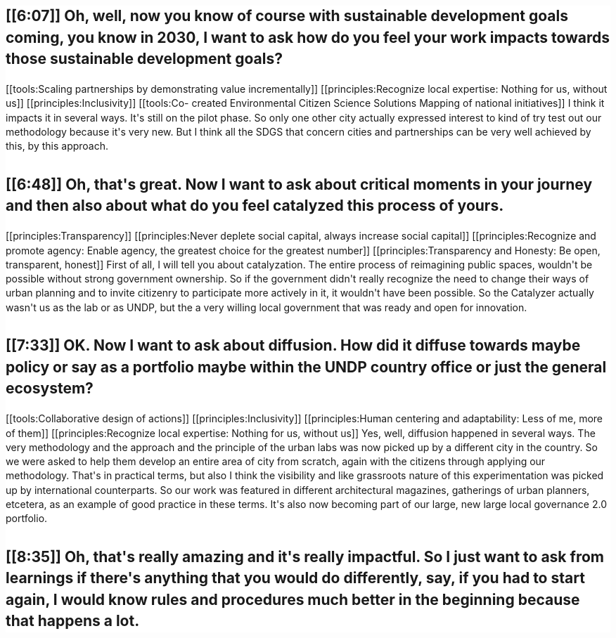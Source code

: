## [[6:07]] Oh, well, now you know of course with sustainable development goals coming, you know in 2030, I want to ask how do you feel your work impacts towards those sustainable development goals?

[[tools:Scaling partnerships by demonstrating value incrementally]]
[[principles:Recognize local expertise: Nothing for us, without us]]
[[principles:Inclusivity]]
[[tools:Co- created Environmental Citizen Science Solutions Mapping of national initiatives]]
I think it impacts it in several ways\. It's still on the pilot phase\. So only one other city actually expressed interest to kind of try test out our methodology because it's very new\. But I think all the SDGS that concern cities and partnerships can be very well achieved by this, by this approach\.

## [[6:48]] Oh, that's great\. Now I want to ask about critical moments in your journey and then also about what do you feel catalyzed this process of yours\.

[[principles:Transparency]]
[[principles:Never deplete social capital, always increase social capital]]
[[principles:Recognize and promote agency: Enable agency, the greatest choice for the greatest number]]
[[principles:Transparency and Honesty: Be open, transparent, honest]]
First of all, I will tell you about catalyzation\. The entire process of reimagining public spaces, wouldn't be possible without strong government ownership\. So if the government didn't really recognize the need to change their ways of urban planning and to invite citizenry to participate more actively in it, it wouldn't have been possible\. So the Catalyzer actually wasn't us as the lab or as UNDP, but the a very willing local government that was ready and open for innovation\.

## [[7:33]] OK\. Now I want to ask about diffusion\. How did it diffuse towards maybe policy or say as a portfolio maybe within the UNDP country office or just the general ecosystem?

[[tools:Collaborative design of actions]]
[[principles:Inclusivity]]
[[principles:Human centering and adaptability: Less of me, more of them]]
[[principles:Recognize local expertise: Nothing for us, without us]]
Yes, well, diffusion happened in several ways\. The very methodology and the approach and the principle of the urban labs was now picked up by a different city in the country\. So we were asked to help them develop an entire area of city from scratch, again with the citizens through applying our methodology\. That's in practical terms, but also I think the visibility and like grassroots nature of this experimentation was picked up by international counterparts\. So our work was featured in different architectural magazines, gatherings of urban planners, etcetera, as an example of good practice in these terms\. It's also now becoming part of our large, new large local governance 2\.0 portfolio\.

## [[8:35]] Oh, that's really amazing and it's really impactful\. So I just want to ask from learnings if there's anything that you would do differently, say, if you had to start again, I would know rules and procedures much better in the beginning because that happens a lot\.
